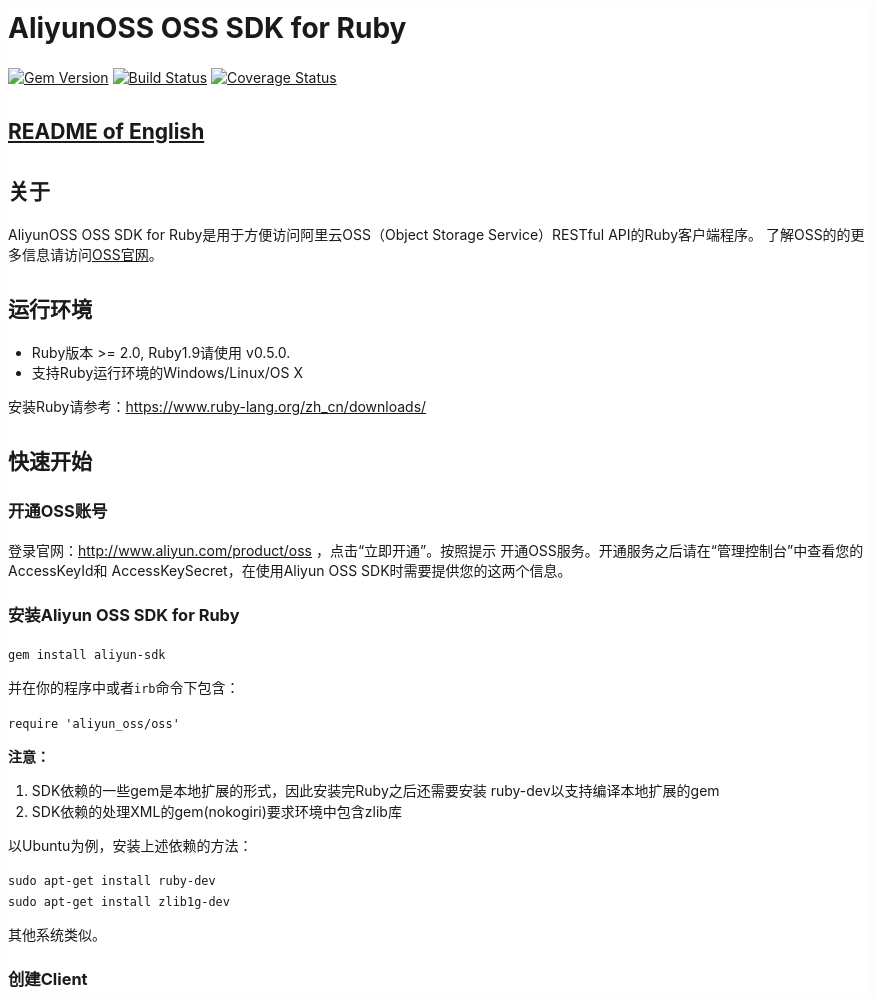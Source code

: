 # AliyunOSS OSS SDK for Ruby

[![Gem Version](https://badge.fury.io/rb/aliyun-sdk.svg)](https://badge.fury.io/rb/aliyun-sdk)
[![Build Status](https://travis-ci.org/aliyun/aliyun-oss-ruby-sdk.svg?branch=master)](https://travis-ci.org/aliyun/aliyun-oss-ruby-sdk?branch=master)
[![Coverage Status](https://coveralls.io/repos/aliyun/aliyun-oss-ruby-sdk/badge.svg?branch=master&service=github)](https://coveralls.io/github/aliyun/aliyun-oss-ruby-sdk?branch=master)

## [README of English](https://github.com/aliyun/aliyun-oss-ruby-sdk/blob/master/README.md)

## 关于

AliyunOSS OSS SDK for Ruby是用于方便访问阿里云OSS（Object Storage Service）RESTful API的Ruby客户端程序。
了解OSS的的更多信息请访问[OSS官网](http://www.aliyun.com/product/oss)。

## 运行环境

- Ruby版本 >= 2.0, Ruby1.9请使用 v0.5.0.
- 支持Ruby运行环境的Windows/Linux/OS X

安装Ruby请参考：https://www.ruby-lang.org/zh_cn/downloads/

## 快速开始

### 开通OSS账号

登录官网：http://www.aliyun.com/product/oss ，点击“立即开通”。按照提示
开通OSS服务。开通服务之后请在“管理控制台”中查看您的AccessKeyId和
AccessKeySecret，在使用Aliyun OSS SDK时需要提供您的这两个信息。

### 安装Aliyun OSS SDK for Ruby

    gem install aliyun-sdk

并在你的程序中或者`irb`命令下包含：

    require 'aliyun_oss/oss'

**注意：**

1. SDK依赖的一些gem是本地扩展的形式，因此安装完Ruby之后还需要安装
   ruby-dev以支持编译本地扩展的gem
2. SDK依赖的处理XML的gem(nokogiri)要求环境中包含zlib库

以Ubuntu为例，安装上述依赖的方法：

    sudo apt-get install ruby-dev
    sudo apt-get install zlib1g-dev

其他系统类似。

### 创建Client
